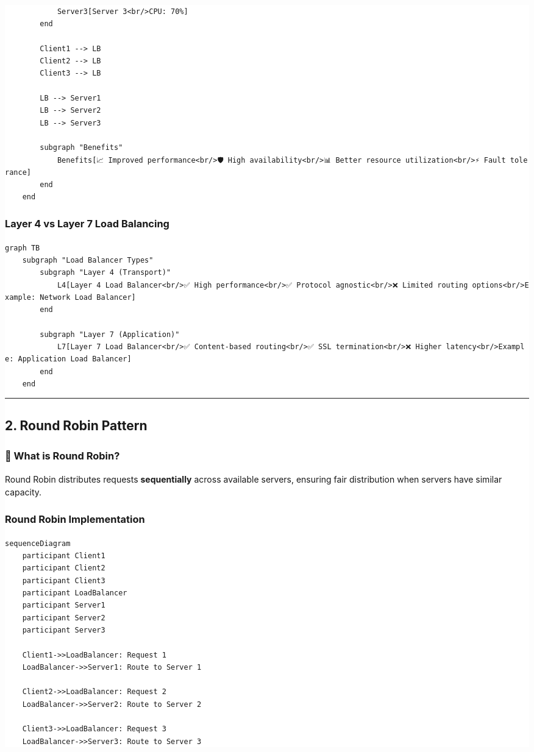 ```mermaid
            Server3[Server 3<br/>CPU: 70%]
        end
        
        Client1 --> LB
        Client2 --> LB
        Client3 --> LB
        
        LB --> Server1
        LB --> Server2
        LB --> Server3
        
        subgraph "Benefits"
            Benefits[📈 Improved performance<br/>🛡️ High availability<br/>📊 Better resource utilization<br/>⚡ Fault tolerance]
        end
    end
```

### Layer 4 vs Layer 7 Load Balancing

```mermaid
graph TB
    subgraph "Load Balancer Types"
        subgraph "Layer 4 (Transport)"
            L4[Layer 4 Load Balancer<br/>✅ High performance<br/>✅ Protocol agnostic<br/>❌ Limited routing options<br/>Example: Network Load Balancer]
        end
        
        subgraph "Layer 7 (Application)"
            L7[Layer 7 Load Balancer<br/>✅ Content-based routing<br/>✅ SSL termination<br/>❌ Higher latency<br/>Example: Application Load Balancer]
        end
    end
```

---

## 2. Round Robin Pattern

### 🔄 What is Round Robin?

Round Robin distributes requests **sequentially** across available servers, ensuring fair distribution when servers have similar capacity.

### Round Robin Implementation

```mermaid
sequenceDiagram
    participant Client1
    participant Client2
    participant Client3
    participant LoadBalancer
    participant Server1
    participant Server2
    participant Server3
    
    Client1->>LoadBalancer: Request 1
    LoadBalancer->>Server1: Route to Server 1
    
    Client2->>LoadBalancer: Request 2
    LoadBalancer->>Server2: Route to Server 2
    
    Client3->>LoadBalancer: Request 3
    LoadBalancer->>Server3: Route to Server 3
```